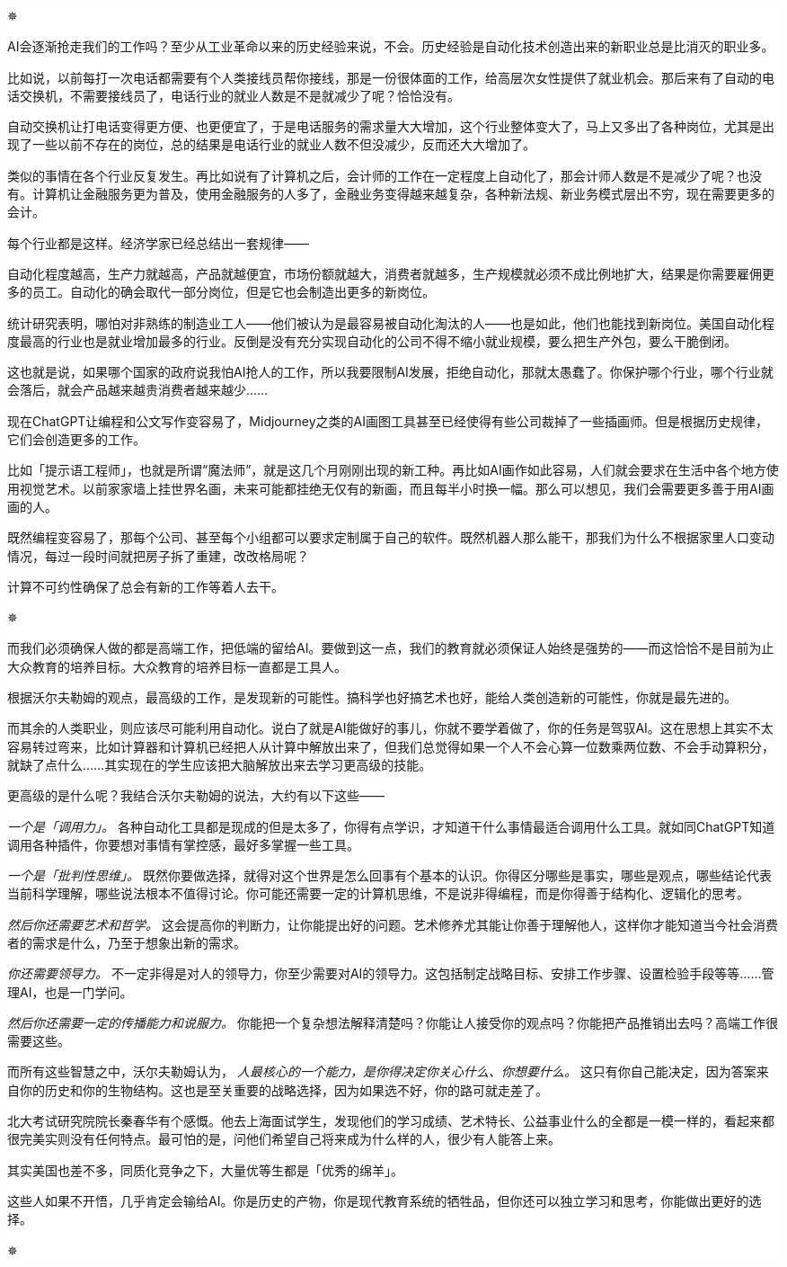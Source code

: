 ✵

AI会逐渐抢走我们的工作吗？至少从工业革命以来的历史经验来说，不会。历史经验是自动化技术创造出来的新职业总是比消灭的职业多。

比如说，以前每打一次电话都需要有个人类接线员帮你接线，那是一份很体面的工作，给高层次女性提供了就业机会。那后来有了自动的电话交换机，不需要接线员了，电话行业的就业人数是不是就减少了呢？恰恰没有。

自动交换机让打电话变得更方便、也更便宜了，于是电话服务的需求量大大增加，这个行业整体变大了，马上又多出了各种岗位，尤其是出现了一些以前不存在的岗位，总的结果是电话行业的就业人数不但没减少，反而还大大增加了。

类似的事情在各个行业反复发生。再比如说有了计算机之后，会计师的工作在一定程度上自动化了，那会计师人数是不是减少了呢？也没有。计算机让金融服务更为普及，使用金融服务的人多了，金融业务变得越来越复杂，各种新法规、新业务模式层出不穷，现在需要更多的会计。

每个行业都是这样。经济学家已经总结出一套规律——

自动化程度越高，生产力就越高，产品就越便宜，市场份额就越大，消费者就越多，生产规模就必须不成比例地扩大，结果是你需要雇佣更多的员工。自动化的确会取代一部分岗位，但是它也会制造出更多的新岗位。

统计研究表明，哪怕对非熟练的制造业工人——他们被认为是最容易被自动化淘汰的人——也是如此，他们也能找到新岗位。美国自动化程度最高的行业也是就业增加最多的行业。反倒是没有充分实现自动化的公司不得不缩小就业规模，要么把生产外包，要么干脆倒闭。

这也就是说，如果哪个国家的政府说我怕AI抢人的工作，所以我要限制AI发展，拒绝自动化，那就太愚蠢了。你保护哪个行业，哪个行业就会落后，就会产品越来越贵消费者越来越少……

现在ChatGPT让编程和公文写作变容易了，Midjourney之类的AI画图工具甚至已经使得有些公司裁掉了一些插画师。但是根据历史规律，它们会创造更多的工作。

比如「提示语工程师」，也就是所谓“魔法师”，就是这几个月刚刚出现的新工种。再比如AI画作如此容易，人们就会要求在生活中各个地方使用视觉艺术。以前家家墙上挂世界名画，未来可能都挂绝无仅有的新画，而且每半小时换一幅。那么可以想见，我们会需要更多善于用AI画画的人。

既然编程变容易了，那每个公司、甚至每个小组都可以要求定制属于自己的软件。既然机器人那么能干，那我们为什么不根据家里人口变动情况，每过一段时间就把房子拆了重建，改改格局呢？

计算不可约性确保了总会有新的工作等着人去干。

✵

而我们必须确保人做的都是高端工作，把低端的留给AI。要做到这一点，我们的教育就必须保证人始终是强势的——而这恰恰不是目前为止大众教育的培养目标。大众教育的培养目标一直都是工具人。

根据沃尔夫勒姆的观点，最高级的工作，是发现新的可能性。搞科学也好搞艺术也好，能给人类创造新的可能性，你就是最先进的。

而其余的人类职业，则应该尽可能利用自动化。说白了就是AI能做好的事儿，你就不要学着做了，你的任务是驾驭AI。这在思想上其实不太容易转过弯来，比如计算器和计算机已经把人从计算中解放出来了，但我们总觉得如果一个人不会心算一位数乘两位数、不会手动算积分，就缺了点什么……其实现在的学生应该把大脑解放出来去学习更高级的技能。

更高级的是什么呢？我结合沃尔夫勒姆的说法，大约有以下这些——

 *一个是「调用力」。* 各种自动化工具都是现成的但是太多了，你得有点学识，才知道干什么事情最适合调用什么工具。就如同ChatGPT知道调用各种插件，你要想对事情有掌控感，最好多掌握一些工具。

 *一个是「批判性思维」。* 既然你要做选择，就得对这个世界是怎么回事有个基本的认识。你得区分哪些是事实，哪些是观点，哪些结论代表当前科学理解，哪些说法根本不值得讨论。你可能还需要一定的计算机思维，不是说非得编程，而是你得善于结构化、逻辑化的思考。

 *然后你还需要艺术和哲学。* 这会提高你的判断力，让你能提出好的问题。艺术修养尤其能让你善于理解他人，这样你才能知道当今社会消费者的需求是什么，乃至于想象出新的需求。

 *你还需要领导力。* 不一定非得是对人的领导力，你至少需要对AI的领导力。这包括制定战略目标、安排工作步骤、设置检验手段等等……管理AI，也是一门学问。

 *然后你还需要一定的传播能力和说服力。* 你能把一个复杂想法解释清楚吗？你能让人接受你的观点吗？你能把产品推销出去吗？高端工作很需要这些。

而所有这些智慧之中，沃尔夫勒姆认为， *人最核心的一个能力，是你得决定你关心什么、你想要什么。* 这只有你自己能决定，因为答案来自你的历史和你的生物结构。这也是至关重要的战略选择，因为如果选不好，你的路可就走差了。

北大考试研究院院长秦春华有个感慨。他去上海面试学生，发现他们的学习成绩、艺术特长、公益事业什么的全都是一模一样的，看起来都很完美实则没有任何特点。最可怕的是，问他们希望自己将来成为什么样的人，很少有人能答上来。

其实美国也差不多，同质化竞争之下，大量优等生都是「优秀的绵羊」。

这些人如果不开悟，几乎肯定会输给AI。你是历史的产物，你是现代教育系统的牺牲品，但你还可以独立学习和思考，你能做出更好的选择。

✵
